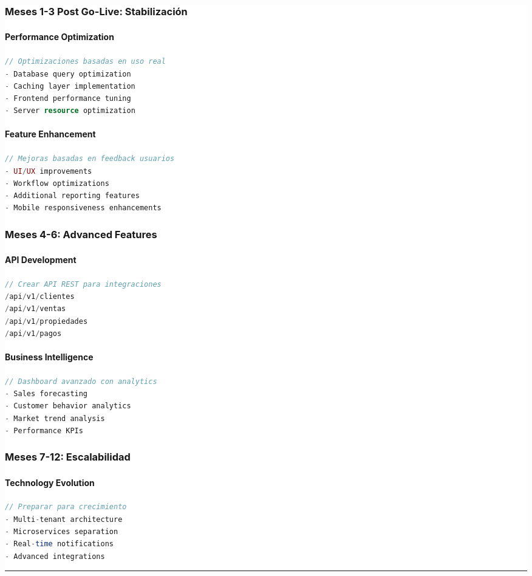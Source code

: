 ### Meses 1-3 Post Go-Live: Stabilización

#### Performance Optimization
```php
// Optimizaciones basadas en uso real
- Database query optimization
- Caching layer implementation  
- Frontend performance tuning
- Server resource optimization
```

#### Feature Enhancement
```php
// Mejoras basadas en feedback usuarios
- UI/UX improvements
- Workflow optimizations
- Additional reporting features
- Mobile responsiveness enhancements
```

### Meses 4-6: Advanced Features

#### API Development
```php
// Crear API REST para integraciones
/api/v1/clientes
/api/v1/ventas
/api/v1/propiedades
/api/v1/pagos
```

#### Business Intelligence
```php
// Dashboard avanzado con analytics
- Sales forecasting
- Customer behavior analytics
- Market trend analysis
- Performance KPIs
```

### Meses 7-12: Escalabilidad

#### Technology Evolution
```php
// Preparar para crecimiento
- Multi-tenant architecture
- Microservices separation
- Real-time notifications
- Advanced integrations
```

---
